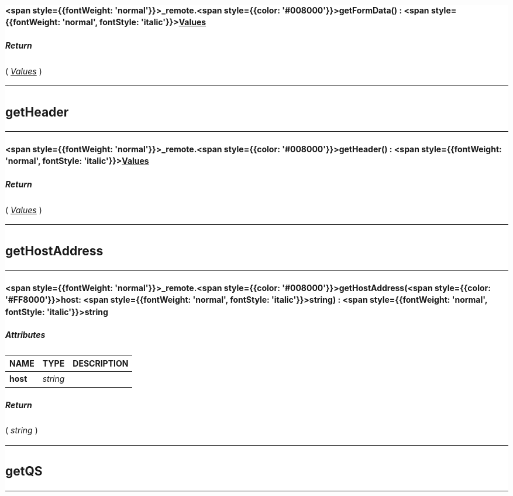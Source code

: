 #### <span style={{fontWeight: 'normal'}}>_remote</span>.<span style={{color: '#008000'}}>getFormData</span>() : <span style={{fontWeight: 'normal', fontStyle: 'italic'}}>[Values](../objects/Values)</span>
##### Return

( _[Values](../objects/Values)_ )


---

## getHeader

---

#### <span style={{fontWeight: 'normal'}}>_remote</span>.<span style={{color: '#008000'}}>getHeader</span>() : <span style={{fontWeight: 'normal', fontStyle: 'italic'}}>[Values](../objects/Values)</span>
##### Return

( _[Values](../objects/Values)_ )


---

## getHostAddress

---

#### <span style={{fontWeight: 'normal'}}>_remote</span>.<span style={{color: '#008000'}}>getHostAddress</span>(<span style={{color: '#FF8000'}}>host</span>: <span style={{fontWeight: 'normal', fontStyle: 'italic'}}>string</span>) : <span style={{fontWeight: 'normal', fontStyle: 'italic'}}>string</span>
##### Attributes

| NAME | TYPE | DESCRIPTION |
|---|---|---|
| **host** | _string_ |   |

##### Return

( _string_ )


---

## getQS

---
